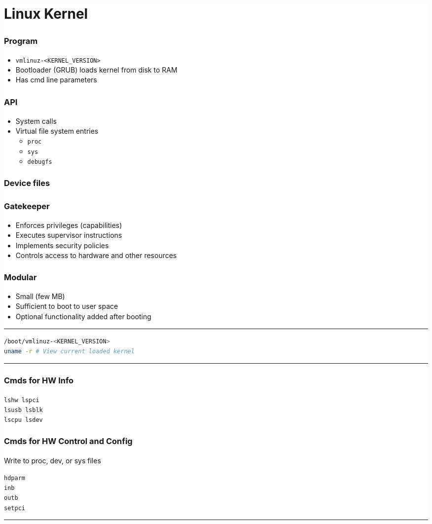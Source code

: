 # Linux Kernel

### Program
- `vmlinuz-<KERNEL_VERSION>`
- Bootloader (GRUB) loads kernel from disk to RAM
- Has cmd line parameters

### API
- System calls
- Virtual file system entries
    - `proc`
    - `sys`
    - `debugfs`

### Device files

### Gatekeeper
- Enforces privileges (capabilities)
- Executes supervisor instructions
- Implements security policies
- Controls access to hardware and other resources

### Modular
- Small (few MB)
- Sufficient to boot to user space
- Optional functionality added after booting

---
```bash
/boot/vmlinuz-<KERNEL_VERSION>
uname -r # View current loaded kernel
```

---
### Cmds for HW Info
```bash
lshw lspci
lsusb lsblk
lscpu lsdev
```
### Cmds for HW Control and Config
Write to proc, dev, or sys files
```bash
hdparm
inb
outb
setpci
```

---